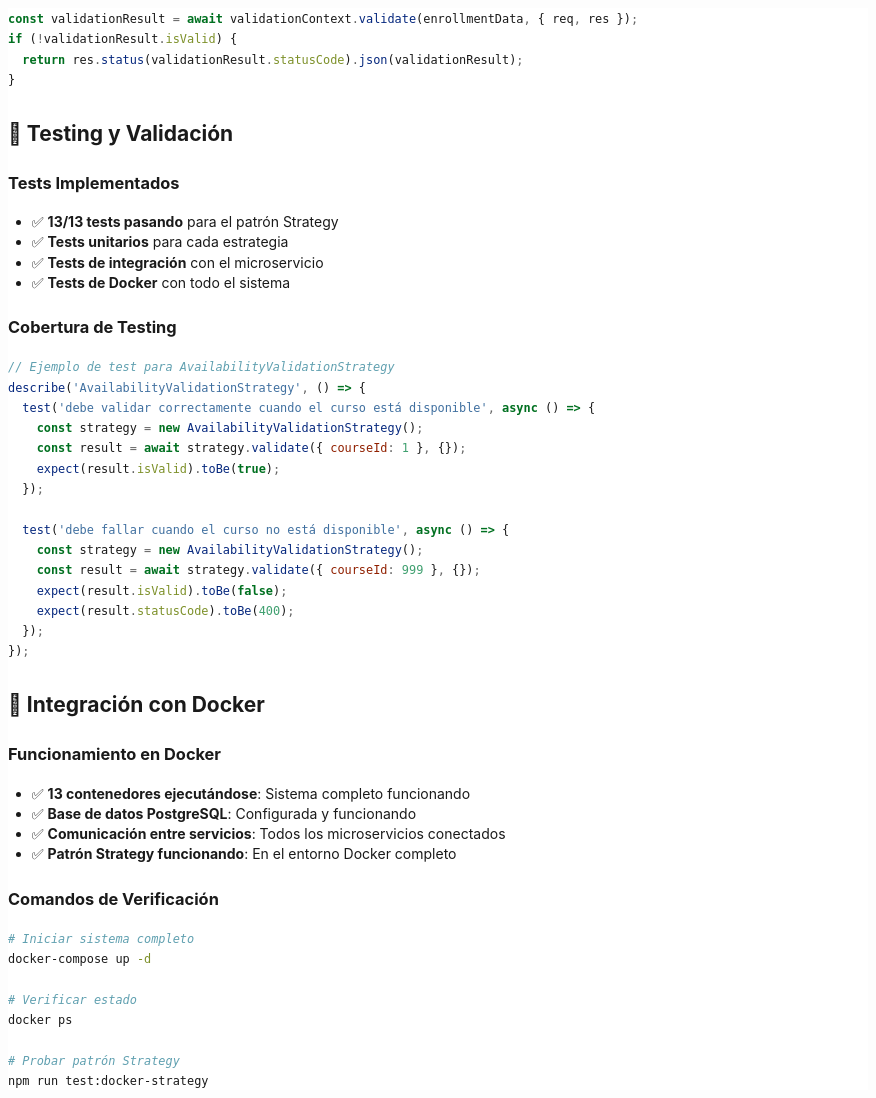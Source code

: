 ```javascript
const validationResult = await validationContext.validate(enrollmentData, { req, res });
if (!validationResult.isValid) {
  return res.status(validationResult.statusCode).json(validationResult);
}
```

## 🧪 Testing y Validación

### **Tests Implementados**
- ✅ **13/13 tests pasando** para el patrón Strategy
- ✅ **Tests unitarios** para cada estrategia
- ✅ **Tests de integración** con el microservicio
- ✅ **Tests de Docker** con todo el sistema

### **Cobertura de Testing**
```javascript
// Ejemplo de test para AvailabilityValidationStrategy
describe('AvailabilityValidationStrategy', () => {
  test('debe validar correctamente cuando el curso está disponible', async () => {
    const strategy = new AvailabilityValidationStrategy();
    const result = await strategy.validate({ courseId: 1 }, {});
    expect(result.isValid).toBe(true);
  });

  test('debe fallar cuando el curso no está disponible', async () => {
    const strategy = new AvailabilityValidationStrategy();
    const result = await strategy.validate({ courseId: 999 }, {});
    expect(result.isValid).toBe(false);
    expect(result.statusCode).toBe(400);
  });
});
```

## 🐳 Integración con Docker

### **Funcionamiento en Docker**
- ✅ **13 contenedores ejecutándose**: Sistema completo funcionando
- ✅ **Base de datos PostgreSQL**: Configurada y funcionando
- ✅ **Comunicación entre servicios**: Todos los microservicios conectados
- ✅ **Patrón Strategy funcionando**: En el entorno Docker completo

### **Comandos de Verificación**
```bash
# Iniciar sistema completo
docker-compose up -d

# Verificar estado
docker ps

# Probar patrón Strategy
npm run test:docker-strategy
```
